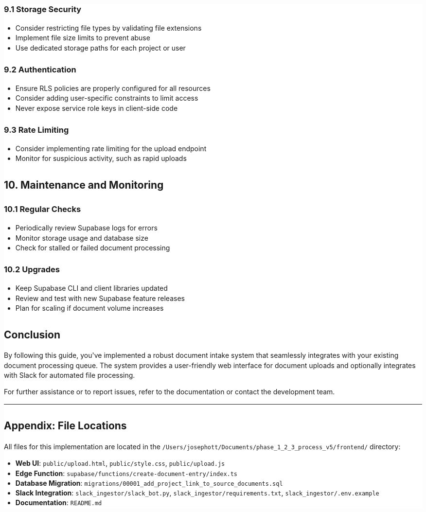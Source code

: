 ### 9.1 Storage Security

- Consider restricting file types by validating file extensions
- Implement file size limits to prevent abuse
- Use dedicated storage paths for each project or user

### 9.2 Authentication

- Ensure RLS policies are properly configured for all resources
- Consider adding user-specific constraints to limit access
- Never expose service role keys in client-side code

### 9.3 Rate Limiting

- Consider implementing rate limiting for the upload endpoint
- Monitor for suspicious activity, such as rapid uploads

## 10. Maintenance and Monitoring

### 10.1 Regular Checks

- Periodically review Supabase logs for errors
- Monitor storage usage and database size
- Check for stalled or failed document processing

### 10.2 Upgrades

- Keep Supabase CLI and client libraries updated
- Review and test with new Supabase feature releases
- Plan for scaling if document volume increases

## Conclusion

By following this guide, you've implemented a robust document intake system that seamlessly integrates with your existing document processing queue. The system provides a user-friendly web interface for document uploads and optionally integrates with Slack for automated file processing.

For further assistance or to report issues, refer to the documentation or contact the development team.

---

## Appendix: File Locations

All files for this implementation are located in the `/Users/josephott/Documents/phase_1_2_3_process_v5/frontend/` directory:

- **Web UI**: `public/upload.html`, `public/style.css`, `public/upload.js`
- **Edge Function**: `supabase/functions/create-document-entry/index.ts`
- **Database Migration**: `migrations/00001_add_project_link_to_source_documents.sql`
- **Slack Integration**: `slack_ingestor/slack_bot.py`, `slack_ingestor/requirements.txt`, `slack_ingestor/.env.example`
- **Documentation**: `README.md`